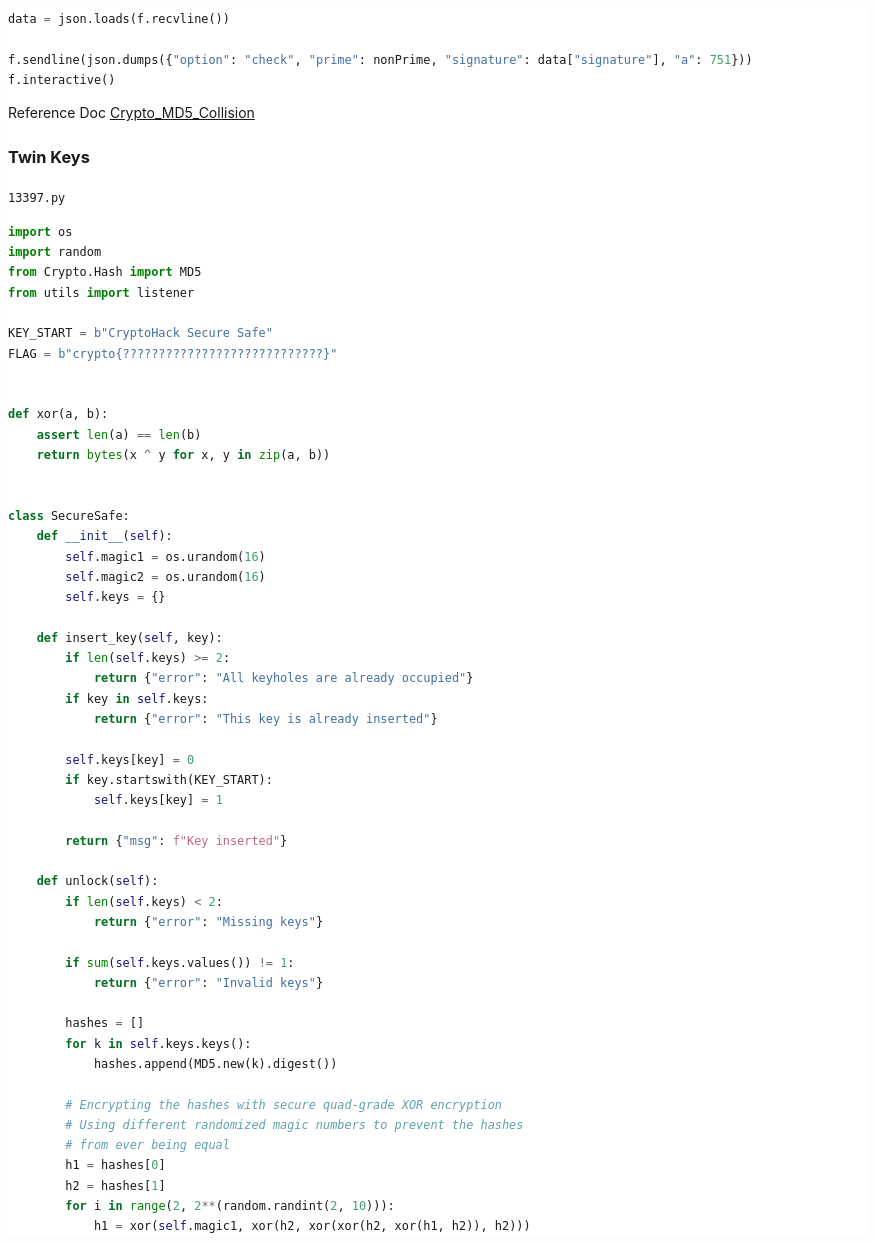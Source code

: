 ```python
data = json.loads(f.recvline())

f.sendline(json.dumps({"option": "check", "prime": nonPrime, "signature": data["signature"], "a": 751}))
f.interactive()
```

Reference Doc [Crypto_MD5_Collision](https://seedsecuritylabs.org/Labs_20.04/Files/Crypto_MD5_Collision/Crypto_MD5_Collision.pdf)
### Twin Keys

``13397.py``
```python
import os
import random
from Crypto.Hash import MD5
from utils import listener

KEY_START = b"CryptoHack Secure Safe"
FLAG = b"crypto{????????????????????????????}"


def xor(a, b):
    assert len(a) == len(b)
    return bytes(x ^ y for x, y in zip(a, b))


class SecureSafe:
    def __init__(self):
        self.magic1 = os.urandom(16)
        self.magic2 = os.urandom(16)
        self.keys = {}

    def insert_key(self, key):
        if len(self.keys) >= 2:
            return {"error": "All keyholes are already occupied"}
        if key in self.keys:
            return {"error": "This key is already inserted"}

        self.keys[key] = 0
        if key.startswith(KEY_START):
            self.keys[key] = 1

        return {"msg": f"Key inserted"}

    def unlock(self):
        if len(self.keys) < 2:
            return {"error": "Missing keys"}

        if sum(self.keys.values()) != 1:
            return {"error": "Invalid keys"}

        hashes = []
        for k in self.keys.keys():
            hashes.append(MD5.new(k).digest())

        # Encrypting the hashes with secure quad-grade XOR encryption
        # Using different randomized magic numbers to prevent the hashes
        # from ever being equal
        h1 = hashes[0]
        h2 = hashes[1]
        for i in range(2, 2**(random.randint(2, 10))):
            h1 = xor(self.magic1, xor(h2, xor(xor(h2, xor(h1, h2)), h2)))
```